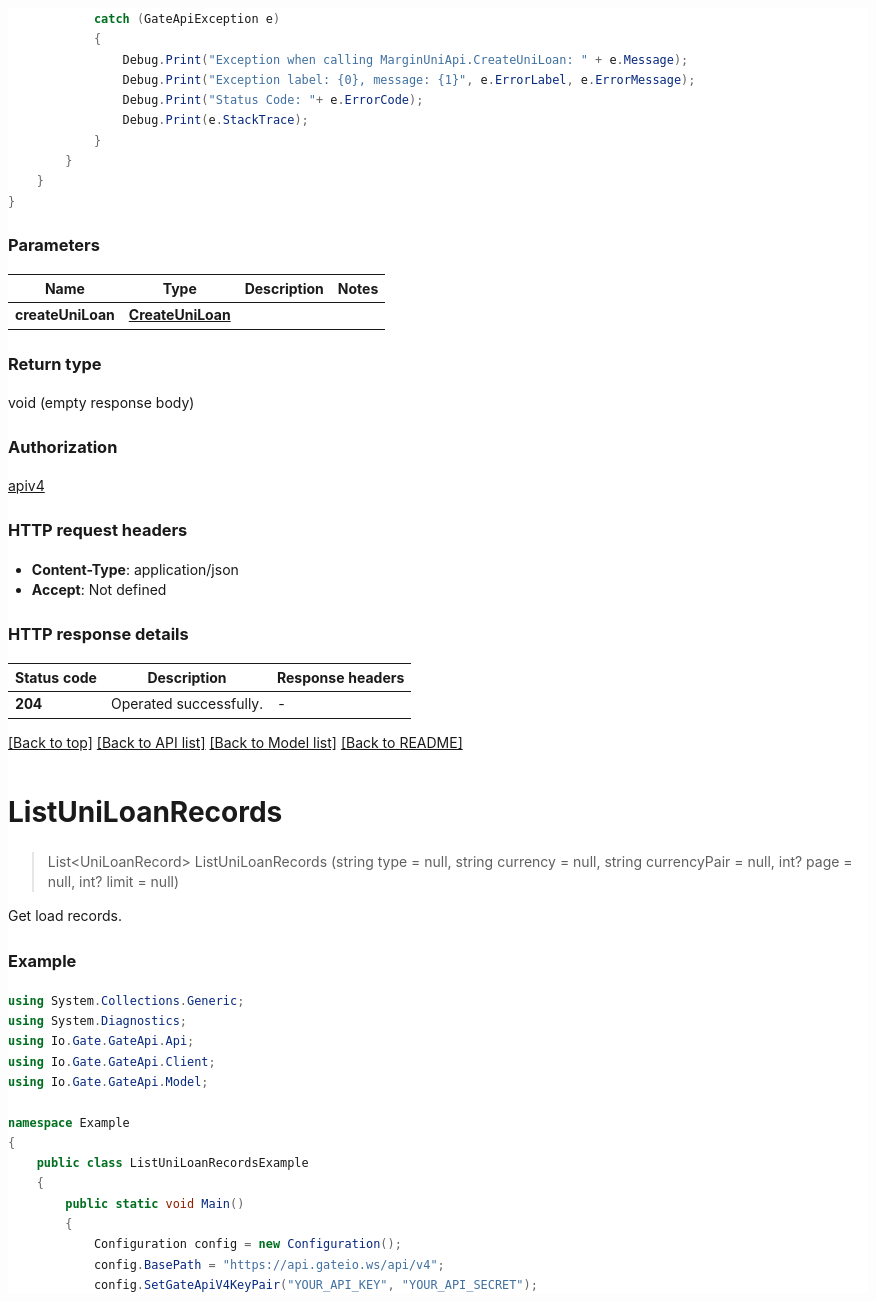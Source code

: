 ```csharp
            catch (GateApiException e)
            {
                Debug.Print("Exception when calling MarginUniApi.CreateUniLoan: " + e.Message);
                Debug.Print("Exception label: {0}, message: {1}", e.ErrorLabel, e.ErrorMessage);
                Debug.Print("Status Code: "+ e.ErrorCode);
                Debug.Print(e.StackTrace);
            }
        }
    }
}
```

### Parameters

Name | Type | Description  | Notes
------------- | ------------- | ------------- | -------------
 **createUniLoan** | [**CreateUniLoan**](CreateUniLoan.md)|  | 

### Return type

void (empty response body)

### Authorization

[apiv4](../README.md#apiv4)

### HTTP request headers

 - **Content-Type**: application/json
 - **Accept**: Not defined

### HTTP response details
| Status code | Description | Response headers |
|-------------|-------------|------------------|
| **204** | Operated successfully. |  -  |

[[Back to top]](#) [[Back to API list]](../README.md#documentation-for-api-endpoints) [[Back to Model list]](../README.md#documentation-for-models) [[Back to README]](../README.md)

<a name="listuniloanrecords"></a>
# **ListUniLoanRecords**
> List&lt;UniLoanRecord&gt; ListUniLoanRecords (string type = null, string currency = null, string currencyPair = null, int? page = null, int? limit = null)

Get load records.

### Example
```csharp
using System.Collections.Generic;
using System.Diagnostics;
using Io.Gate.GateApi.Api;
using Io.Gate.GateApi.Client;
using Io.Gate.GateApi.Model;

namespace Example
{
    public class ListUniLoanRecordsExample
    {
        public static void Main()
        {
            Configuration config = new Configuration();
            config.BasePath = "https://api.gateio.ws/api/v4";
            config.SetGateApiV4KeyPair("YOUR_API_KEY", "YOUR_API_SECRET");
```